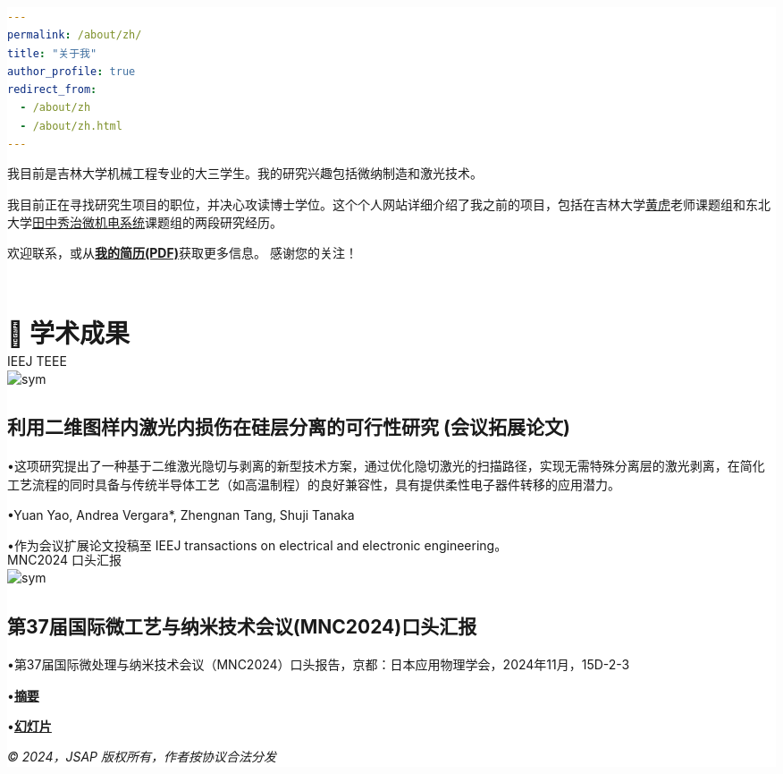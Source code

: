 ```yaml
---
permalink: /about/zh/
title: "关于我"
author_profile: true
redirect_from: 
  - /about/zh
  - /about/zh.html
---
```

我目前是吉林大学机械工程专业的大三学生。我的研究兴趣包括微纳制造和激光技术。

我目前正在寻找研究生项目的职位，并决心攻读博士学位。这个个人网站详细介绍了我之前的项目，包括在吉林大学[黄虎](http://teachers.jlu.edu.cn/HuangLab)老师课题组和东北大学[田中秀治微机电系统](http://www.mems.mech.tohoku.ac.jp)课题组的两段研究经历。

欢迎联系，或从[**我的简历(PDF)**](https://pub-435f283cdbe44123bb9e69b79358e329.r2.dev/files/%E7%AE%80%E5%8E%86_%E5%A7%9A%E8%BF%9C_20250319.pdf)获取更多信息。
感谢您的关注！
<br/>
<br/>

# 📒 学术成果
<style>.paper-box{margin-top:-5mm;}</style>
<div class='paper-box'><div class='paper-box-image'><div><div class="badge">IEEJ TEEE</div><img src='https://pub-435f283cdbe44123bb9e69b79358e329.r2.dev/images/fig1.png' alt="sym" width="100%"></div></div>
<div class='paper-box-text' markdown="1">

## 利用二维图样内激光内损伤在硅层分离的可行性研究 (会议拓展论文)

•这项研究提出了一种基于二维激光隐切与剥离的新型技术方案，通过优化隐切激光的扫描路径，实现无需特殊分离层的激光剥离，在简化工艺流程的同时具备与传统半导体工艺（如高温制程）的良好兼容性，具有提供柔性电子器件转移的应用潜力。

•Yuan Yao, Andrea Vergara*, Zhengnan Tang, Shuji Tanaka

•作为会议扩展论文投稿至 IEEJ transactions on electrical and electronic engineering。

</div>
</div>

<div class='paper-box'><div class='paper-box-image'><div><div class="badge">MNC2024 口头汇报</div><img src='https://pub-435f283cdbe44123bb9e69b79358e329.r2.dev/images/fig2.png' alt="sym" width="100%"></div></div>
<div class='paper-box-text' markdown="1">

## 第37届国际微工艺与纳米技术会议(MNC2024)口头汇报

•第37届国际微处理与纳米技术会议（MNC2024）口头报告，京都：日本应用物理学会，2024年11月，15D-2-3

•[**摘要**](https://pub-435f283cdbe44123bb9e69b79358e329.r2.dev/files/MNC_abstract.pdf)

•[**幻灯片**](https://pub-435f283cdbe44123bb9e69b79358e329.r2.dev/files/MNC_slides.pdf)

*© 2024，JSAP 版权所有，作者按协议合法分发*

</div>
</div>
